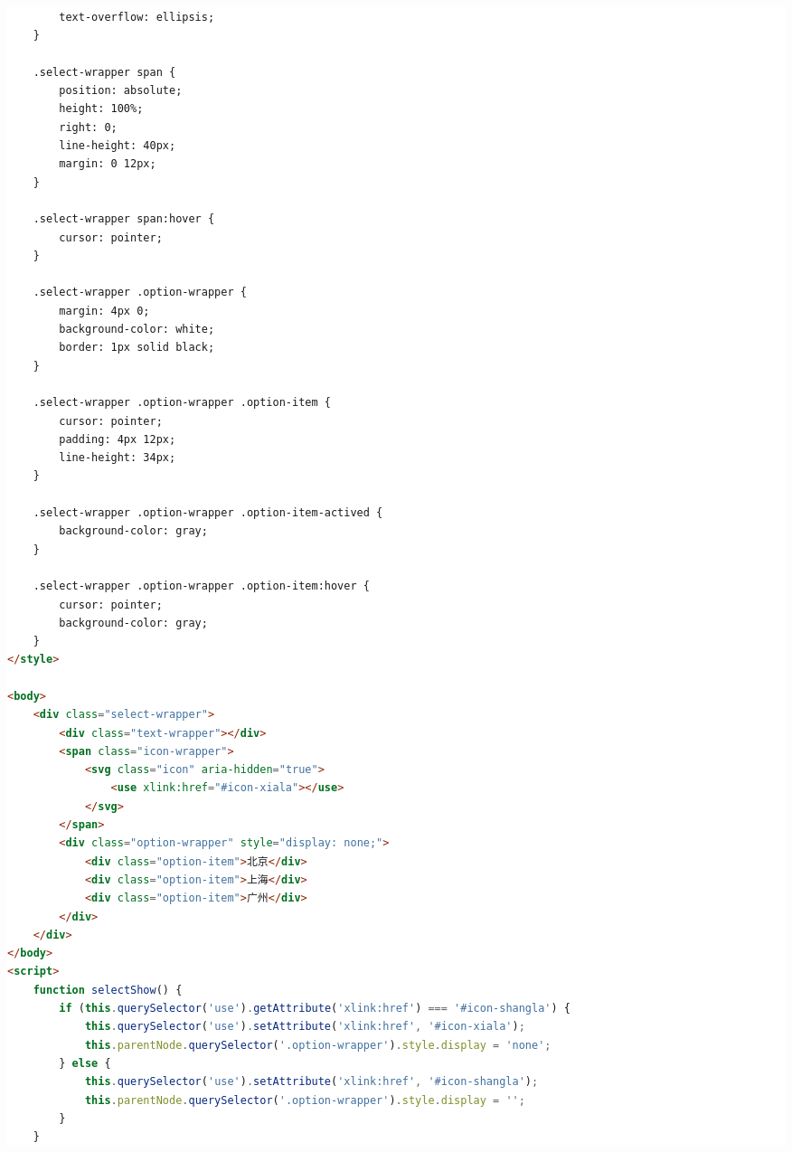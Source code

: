 ```html
        text-overflow: ellipsis;
    }

    .select-wrapper span {
        position: absolute;
        height: 100%;
        right: 0;
        line-height: 40px;
        margin: 0 12px;
    }

    .select-wrapper span:hover {
        cursor: pointer;
    }

    .select-wrapper .option-wrapper {
        margin: 4px 0;
        background-color: white;
        border: 1px solid black;
    }

    .select-wrapper .option-wrapper .option-item {
        cursor: pointer;
        padding: 4px 12px;
        line-height: 34px;
    }

    .select-wrapper .option-wrapper .option-item-actived {
        background-color: gray;
    }

    .select-wrapper .option-wrapper .option-item:hover {
        cursor: pointer;
        background-color: gray;
    }
</style>

<body>
    <div class="select-wrapper">
        <div class="text-wrapper"></div>
        <span class="icon-wrapper">
            <svg class="icon" aria-hidden="true">
                <use xlink:href="#icon-xiala"></use>
            </svg>
        </span>
        <div class="option-wrapper" style="display: none;">
            <div class="option-item">北京</div>
            <div class="option-item">上海</div>
            <div class="option-item">广州</div>
        </div>
    </div>
</body>
<script>
    function selectShow() {
        if (this.querySelector('use').getAttribute('xlink:href') === '#icon-shangla') {
            this.querySelector('use').setAttribute('xlink:href', '#icon-xiala');
            this.parentNode.querySelector('.option-wrapper').style.display = 'none';
        } else {
            this.querySelector('use').setAttribute('xlink:href', '#icon-shangla');
            this.parentNode.querySelector('.option-wrapper').style.display = '';
        }
    }

```